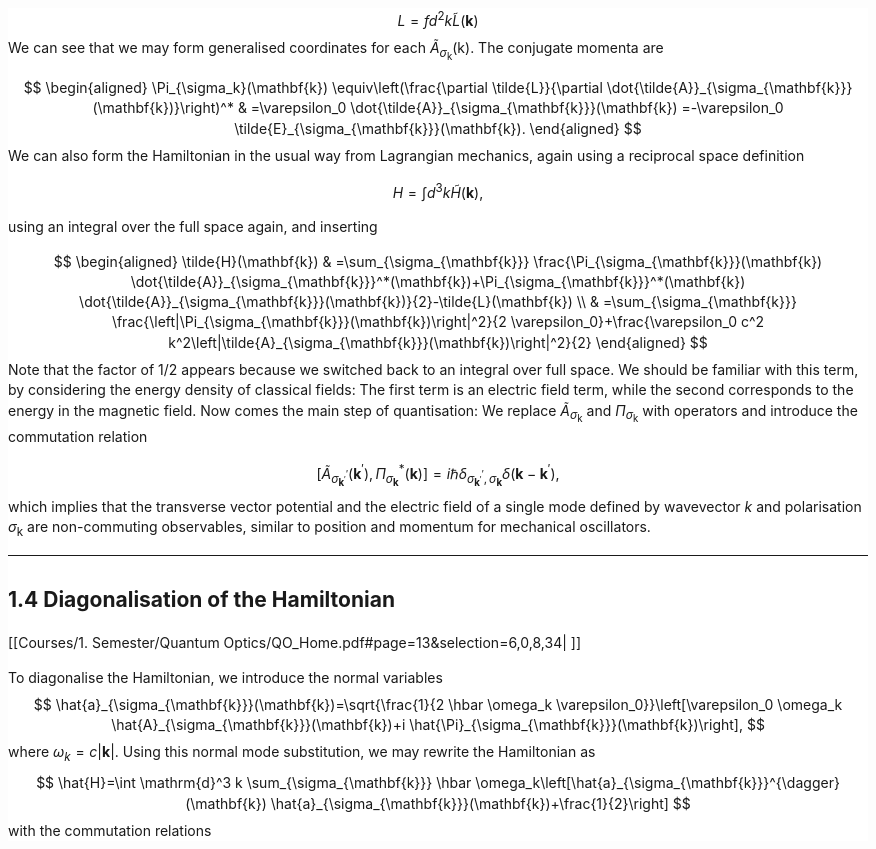 $$
L=f d^2 k \tilde{L}(\mathbf{k})
$$
We can see that we may form generalised coordinates for each $\tilde{A}_{\sigma_{\mathrm{k}}}(\mathrm{k})$. The conjugate momenta are

$$
\begin{aligned}
\Pi_{\sigma_k}(\mathbf{k}) \equiv\left(\frac{\partial \tilde{L}}{\partial \dot{\tilde{A}}_{\sigma_{\mathbf{k}}}(\mathbf{k})}\right)^* & =\varepsilon_0 \dot{\tilde{A}}_{\sigma_{\mathbf{k}}}(\mathbf{k}) =-\varepsilon_0 \tilde{E}_{\sigma_{\mathbf{k}}}(\mathbf{k}).
\end{aligned}
$$
We can also form the Hamiltonian in the usual way from Lagrangian mechanics, again using a reciprocal space definition

$$
H=\int d^3 k \tilde{H}(\mathbf{k}),
$$

using an integral over the full space again, and inserting

$$
\begin{aligned}
\tilde{H}(\mathbf{k}) & =\sum_{\sigma_{\mathbf{k}}} \frac{\Pi_{\sigma_{\mathbf{k}}}(\mathbf{k}) \dot{\tilde{A}}_{\sigma_{\mathbf{k}}}^*(\mathbf{k})+\Pi_{\sigma_{\mathbf{k}}}^*(\mathbf{k}) \dot{\tilde{A}}_{\sigma_{\mathbf{k}}}(\mathbf{k})}{2}-\tilde{L}(\mathbf{k}) \\
& =\sum_{\sigma_{\mathbf{k}}} \frac{\left|\Pi_{\sigma_{\mathbf{k}}}(\mathbf{k})\right|^2}{2 \varepsilon_0}+\frac{\varepsilon_0 c^2 k^2\left|\tilde{A}_{\sigma_{\mathbf{k}}}(\mathbf{k})\right|^2}{2}
\end{aligned}
$$
Note that the factor of $1/2$ appears because we switched back to an integral over full space. We should be familiar with this term, by considering the energy density of classical fields: The first term is an electric field term, while the second corresponds to the energy in the magnetic field. 
Now comes the main step of quantisation: We replace $\tilde{A}_{\sigma_{\mathrm{k}}}$ and $\Pi_{\sigma_{\mathrm{k}}}$ with operators and introduce the commutation relation

$$
\left[\tilde{A}_{\sigma_{\mathbf{k}^{\prime}}^{\prime}}\left(\mathbf{k}^{\prime}\right), \Pi_{\sigma_{\mathbf{k}}}^*(\mathbf{k})\right]=i \hbar \delta_{\sigma_{\mathbf{k}^{\prime}}^{\prime}, \sigma_{\mathbf{k}}} \delta\left(\mathbf{k}-\mathbf{k}^{\prime}\right),
$$
which implies that the transverse vector potential and the electric field of a single mode defined by wavevector $k$ and polarisation $\sigma_{\mathrm{k}}$ are non-commuting observables, similar to position and momentum for mechanical oscillators.

---
## 1.4 Diagonalisation of the Hamiltonian
[[Courses/1. Semester/Quantum Optics/QO_Home.pdf#page=13&selection=6,0,8,34| ]]

To diagonalise the Hamiltonian, we introduce the normal variables
$$
\hat{a}_{\sigma_{\mathbf{k}}}(\mathbf{k})=\sqrt{\frac{1}{2 \hbar \omega_k \varepsilon_0}}\left[\varepsilon_0 \omega_k \hat{A}_{\sigma_{\mathbf{k}}}(\mathbf{k})+i \hat{\Pi}_{\sigma_{\mathbf{k}}}(\mathbf{k})\right],
$$
where $\omega_k=c|\mathbf{k}|$. Using this normal mode substitution, we may rewrite the Hamiltonian as
$$
\hat{H}=\int \mathrm{d}^3 k \sum_{\sigma_{\mathbf{k}}} \hbar \omega_k\left[\hat{a}_{\sigma_{\mathbf{k}}}^{\dagger}(\mathbf{k}) \hat{a}_{\sigma_{\mathbf{k}}}(\mathbf{k})+\frac{1}{2}\right]
$$
with the commutation relations
